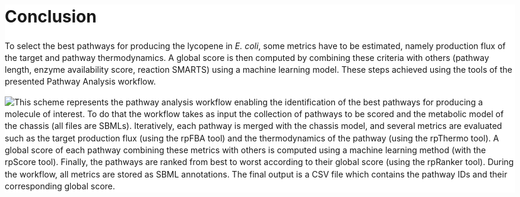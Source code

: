 # Conclusion


To select the best pathways for producing the lycopene in *E. coli*, some metrics have to be estimated, namely production flux of the target and pathway thermodynamics. A global score is then computed by combining these criteria with others (pathway length, enzyme availability score, reaction SMARTS) using a machine learning model. These steps achieved using the tools of the presented Pathway Analysis workflow.

![This scheme represents the pathway analysis workflow enabling the identification of the best pathways for producing a molecule of interest. To do that the workflow takes as input the collection of pathways to be scored and the metabolic model of the chassis (all files are SBMLs). Iteratively, each pathway is merged with the chassis model, and several metrics are evaluated such as the target production flux (using the rpFBA tool) and the thermodynamics of the pathway (using the rpThermo tool). A global score of each pathway combining these metrics with others is computed using a machine learning method (with the rpScore tool). Finally, the pathways are ranked from best to worst according to their global score (using the rpRanker tool). During the workflow, all metrics are stored as SBML annotations. The final output is a CSV file which contains the pathway IDs and their corresponding global score.](../../images/pathway_analysis_scheme.png)
